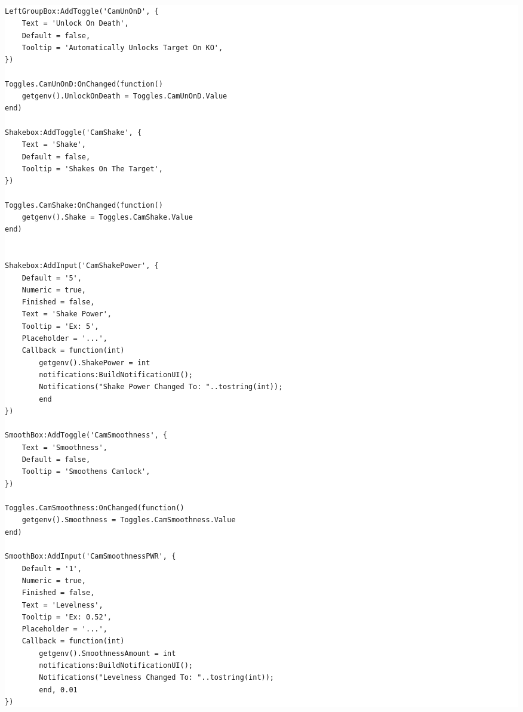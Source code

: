     
    
    LeftGroupBox:AddToggle('CamUnOnD', {
        Text = 'Unlock On Death',
        Default = false, 
        Tooltip = 'Automatically Unlocks Target On KO', 
    })
    
    Toggles.CamUnOnD:OnChanged(function()
        getgenv().UnlockOnDeath = Toggles.CamUnOnD.Value
    end)
    
    Shakebox:AddToggle('CamShake', {
        Text = 'Shake',
        Default = false, 
        Tooltip = 'Shakes On The Target', 
    })
    
    Toggles.CamShake:OnChanged(function()
        getgenv().Shake = Toggles.CamShake.Value
    end)
    
    
    Shakebox:AddInput('CamShakePower', {
        Default = '5',
        Numeric = true, 
        Finished = false,
        Text = 'Shake Power',
        Tooltip = 'Ex: 5', 
        Placeholder = '...', 
        Callback = function(int)
            getgenv().ShakePower = int
            notifications:BuildNotificationUI();
            Notifications("Shake Power Changed To: "..tostring(int));
            end 
    })
    
    SmoothBox:AddToggle('CamSmoothness', {
        Text = 'Smoothness',
        Default = false, 
        Tooltip = 'Smoothens Camlock', 
    })
    
    Toggles.CamSmoothness:OnChanged(function()
        getgenv().Smoothness = Toggles.CamSmoothness.Value
    end)
    
    SmoothBox:AddInput('CamSmoothnessPWR', {
        Default = '1',
        Numeric = true, 
        Finished = false,
        Text = 'Levelness',
        Tooltip = 'Ex: 0.52', 
        Placeholder = '...', 
        Callback = function(int)
            getgenv().SmoothnessAmount = int
            notifications:BuildNotificationUI();
            Notifications("Levelness Changed To: "..tostring(int));
            end, 0.01
    })
    